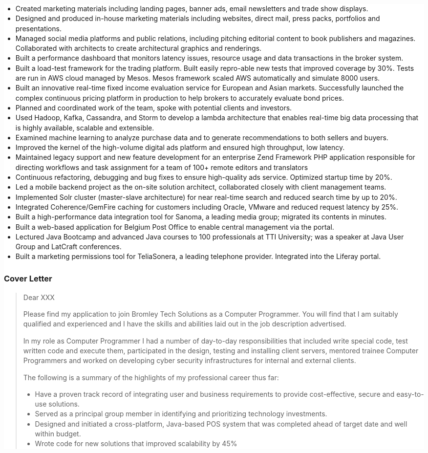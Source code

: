 - Created marketing materials including landing pages, banner ads, email newsletters and trade show displays. 
- Designed and produced in-house marketing materials including websites, direct mail, press packs, portfolios and presentations.
- Managed social media platforms and public relations, including pitching editorial content to book publishers and magazines. Collaborated with architects to create architectural graphics and renderings.
- Built a performance dashboard that monitors latency issues, resource usage and data transactions in the broker system.
- Built a load-test framework for the trading platform. Built easily repro-able new tests that improved coverage by 30%. Tests are run in AWS cloud managed by Mesos. Mesos framework scaled AWS automatically and simulate 8000 users. 
- Built an innovative real-time fixed income evaluation service for European and Asian markets. Successfully launched the complex continuous pricing platform in production to help brokers to accurately evaluate bond prices.
- Planned and coordinated work of the team, spoke with potential clients and investors. 
- Used Hadoop, Kafka, Cassandra, and Storm to develop a lambda architecture that enables real-time big data processing that is highly available, scalable and extensible.
- Examined machine learning to analyze purchase data and to generate recommendations to both sellers and buyers.
- Improved the kernel of the high-volume digital ads platform and ensured high throughput, low latency.
- Maintained legacy support and new feature development for an enterprise Zend Framework PHP application responsible for directing workflows and task assignment for a team of 100+ remote editors and translators
- Continuous refactoring, debugging and bug fixes to ensure high-quality ads service. Optimized startup time by 20%.
- Led a mobile backend project as the on-site solution architect, collaborated closely with client management teams.
- Implemented Solr cluster (master-slave architecture) for near real-time search and reduced search time by up to 20%. 
- Integrated Coherence/GemFire caching for customers including Oracle, VMware and reduced request latency by 25%.
- Built a high-performance data integration tool for Sanoma, a leading media group; migrated its contents in minutes.
- Built a web-based application for Belgium Post Office to enable central management via the portal. 
- Lectured Java Bootcamp and advanced Java courses to 100 professionals at TTI University; was a speaker at Java User Group and LatCraft conferences.
- Built a marketing permissions tool for TeliaSonera, a leading telephone provider. Integrated into the Liferay portal.

### Cover Letter

> Dear XXX
>
> Please find my application to join Bromley Tech Solutions as a Computer Programmer. You will find that I am suitably qualified and experienced and I have the skills and abilities laid out in the job description advertised. 
> 
> In my role as Computer Programmer I had a number of day-to-day responsibilities that included write special code, test written code and execute them, participated in the design, testing and installing client servers, mentored trainee Computer Programmers and worked on developing cyber security infrastructures for internal and external clients.
>
> The following is a summary of the highlights of my professional career thus far:
> 
>    - Have a proven track record of integrating user and business requirements to provide cost-effective, secure and easy-to-use solutions.
>    - Served as a principal group member in identifying and prioritizing technology investments.
>    - Designed and initiated a cross-platform, Java-based POS system that was completed ahead of target date and well within budget.
>    - Wrote code for new solutions that improved scalability by 45%
